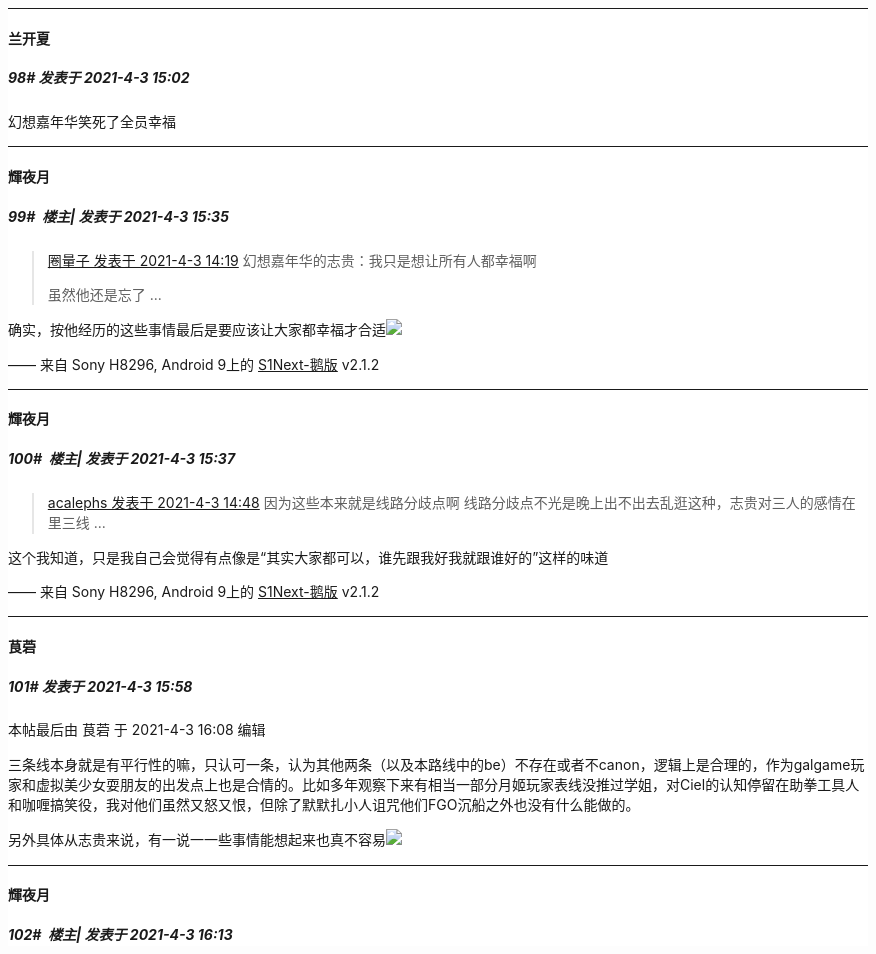 
-----

####  兰开夏  
##### 98#       发表于 2021-4-3 15:02


幻想嘉年华笑死了全员幸福


-----

####  輝夜月  
##### 99#         楼主| 发表于 2021-4-3 15:35


<blockquote><a href="httphttps://bbs.saraba1st.com/2b/forum.php?mod=redirect&amp;goto=findpost&amp;pid=50820295&amp;ptid=1995943" target="_blank">圈量子 发表于 2021-4-3 14:19</a>
幻想嘉年华的志贵：我只是想让所有人都幸福啊

虽然他还是忘了 ...</blockquote>
确实，按他经历的这些事情最后是要应该让大家都幸福才合适<img src="https://static.saraba1st.com/image/smiley/face2017/044.png" referrerpolicy="no-referrer">

—— 来自 Sony H8296, Android 9上的 [S1Next-鹅版](https://github.com/ykrank/S1-Next/releases) v2.1.2


-----

####  輝夜月  
##### 100#         楼主| 发表于 2021-4-3 15:37


<blockquote><a href="httphttps://bbs.saraba1st.com/2b/forum.php?mod=redirect&amp;goto=findpost&amp;pid=50820465&amp;ptid=1995943" target="_blank">acalephs 发表于 2021-4-3 14:48</a>
因为这些本来就是线路分歧点啊
线路分歧点不光是晚上出不出去乱逛这种，志贵对三人的感情在里三线 ...</blockquote>
这个我知道，只是我自己会觉得有点像是“其实大家都可以，谁先跟我好我就跟谁好的”这样的味道

—— 来自 Sony H8296, Android 9上的 [S1Next-鹅版](https://github.com/ykrank/S1-Next/releases) v2.1.2


-----

####  茛菪  
##### 101#       发表于 2021-4-3 15:58


 本帖最后由 茛菪 于 2021-4-3 16:08 编辑 

三条线本身就是有平行性的嘛，只认可一条，认为其他两条（以及本路线中的be）不存在或者不canon，逻辑上是合理的，作为galgame玩家和虚拟美少女耍朋友的出发点上也是合情的。比如多年观察下来有相当一部分月姬玩家表线没推过学姐，对Ciel的认知停留在助拳工具人和咖喱搞笑役，我对他们虽然又怒又恨，但除了默默扎小人诅咒他们FGO沉船之外也没有什么能做的。

另外具体从志贵来说，有一说一一些事情能想起来也真不容易<img src="https://static.saraba1st.com/image/smiley/face2017/066.png" referrerpolicy="no-referrer">


-----

####  輝夜月  
##### 102#         楼主| 发表于 2021-4-3 16:13
